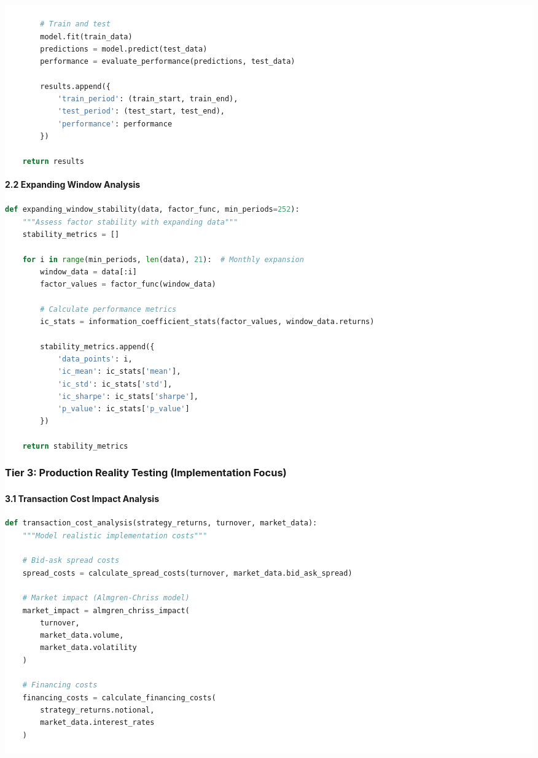 ```python
        
        # Train and test
        model.fit(train_data)
        predictions = model.predict(test_data)
        performance = evaluate_performance(predictions, test_data)
        
        results.append({
            'train_period': (train_start, train_end),
            'test_period': (test_start, test_end),
            'performance': performance
        })
    
    return results
```

#### **2.2 Expanding Window Analysis**
```python
def expanding_window_stability(data, factor_func, min_periods=252):
    """Assess factor stability with expanding data"""
    stability_metrics = []
    
    for i in range(min_periods, len(data), 21):  # Monthly expansion
        window_data = data[:i]
        factor_values = factor_func(window_data)
        
        # Calculate performance metrics
        ic_stats = information_coefficient_stats(factor_values, window_data.returns)
        
        stability_metrics.append({
            'data_points': i,
            'ic_mean': ic_stats['mean'],
            'ic_std': ic_stats['std'],
            'ic_sharpe': ic_stats['sharpe'],
            'p_value': ic_stats['p_value']
        })
    
    return stability_metrics
```

### **Tier 3: Production Reality Testing (Implementation Focus)**

#### **3.1 Transaction Cost Impact Analysis**
```python
def transaction_cost_analysis(strategy_returns, turnover, market_data):
    """Model realistic implementation costs"""
    
    # Bid-ask spread costs
    spread_costs = calculate_spread_costs(turnover, market_data.bid_ask_spread)
    
    # Market impact (Almgren-Chriss model)
    market_impact = almgren_chriss_impact(
        turnover, 
        market_data.volume, 
        market_data.volatility
    )
    
    # Financing costs
    financing_costs = calculate_financing_costs(
        strategy_returns.notional, 
        market_data.interest_rates
    )
    
```